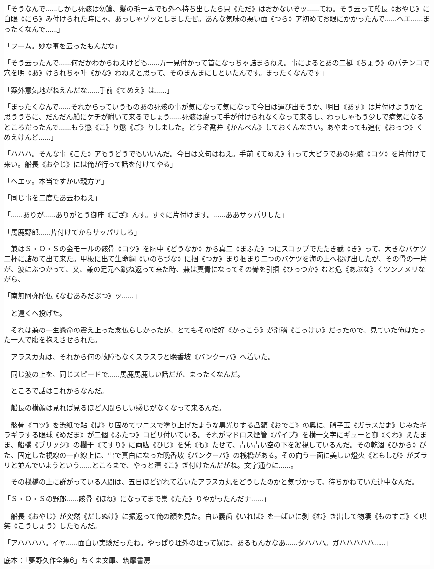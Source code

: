 「そうなんで……しかし死骸は勿論、髪の毛一本でも外へ持ち出したら只《ただ》はおかないぞッ……てね。そう云って船長《おやじ》に白眼《にら》み付けられた時にゃ、あっしゃゾッとしましたぜ。あんな気味の悪い面《つら》ア初めてお眼にかかったんで……ヘエ……まったくなんで……」

「フーム。妙な事を云ったもんだな」

「そう云ったんで……何だかわからねえけども……万一見付かって首になっちゃ詰まらねえ。事によるとあの二挺《ちょう》のパチンコで穴を明《あ》けられちゃ叶《かな》わねえと思って、そのまんまにしといたんです。まったくなんです」

「案外意気地がねえんだな……手前《てめえ》は……」

「まったくなんで……それからっていうものあの死骸の事が気になって気になって今日は運び出そうか、明日《あす》は片付けようかと思ううちに、だんだん船にケチが附いて来るでしょう……死骸は腐って手が付けられなくなって来るし、わっしゃもう少しで病気になるところだったんで……もう懲《こ》り懲《ご》りしました。どうぞ勘弁《かんべん》しておくんなさい。あやまっても追付《おっつ》くめえけんど……」

「ハハハ。そんな事《こた》アもうどうでもいいんだ。今日は文句はねえ。手前《てめえ》行って大ビラであの死骸《コツ》を片付けて来い。船長《おやじ》には俺が行って話を付けてやる」

「ヘエッ。本当ですかい親方ア」

「同じ事を二度たあ云わねえ」

「……ありが……ありがとう御座《ござ》んす。すぐに片付けます。……ああサッパリした」

「馬鹿野郎……片付けてからサッパリしろ」

　兼はＳ・Ｏ・Ｓの金モールの骸骨《コツ》を胴中《どうなか》から真二《まふた》つにスコップでたたき截《き》って、大きなバケツ二杯に詰めて出て来た。甲板に出て生命綱《いのちづな》に掴《つか》まり掴まり二つのバケツを海の上へ投げ出したが、その骨の一片が、波にぶつかって、又、兼の足元へ跳ね返って来た時、兼は真青になってその骨を引掴《ひっつか》むと危《あぶな》くツンノメリながら、

「南無阿弥陀仏《なむあみだぶつ》ッ……」

　と遠くへ投げた。

　それは兼の一生懸命の震え上った念仏らしかったが、とてもその恰好《かっこう》が滑稽《こっけい》だったので、見ていた俺はたった一人で腹を抱えさせられた。

　アラスカ丸は、それから何の故障もなくスラスラと晩香坡《バンクーバ》へ着いた。

　同じ波の上を、同じスピードで……馬鹿馬鹿しい話だが、まったくなんだ。

　ところで話はこれからなんだ。



　船長の横顔は見れば見るほど人間らしい感じがなくなって来るんだ。

　骸骨《コツ》を渋紙で貼《は》り固めてワニスで塗り上げたような黒光りする凸額《おでこ》の奥に、硝子玉《ガラスだま》じみたギラギラする眼球《めだま》が二個《ふたつ》コビリ付いている。それがマドロス煙管《パイプ》を横一文字にギューと啣《くわ》えたまま、船橋《ブリッジ》の欄干《てすり》に両肱《ひじ》を凭《も》たせて、青い青い空の下を凝視しているんだ。その乾涸《ひから》びた、固定した視線の一直線上に、雪で真白になった晩香坡《バンクーバ》の桟橋がある。その向う一面に美しい燈火《ともしび》がズラリと並んでいようという……ところまで、やっと漕《こ》ぎ付けたんだがね。文字通りに……。

　その桟橋の上に群がっている人間は、五日ほど遅れて着いたアラスカ丸をどうしたのかと気づかって、待ちかねていた連中なんだ。

「Ｓ・Ｏ・Ｓの野郎……骸骨《ほね》になってまで祟《たた》りやがったんだナ……」

　船長《おやじ》が突然《だしぬけ》に振返って俺の顔を見た。白い義歯《いれば》を一ぱいに剥《む》き出して物凄《ものすご》く哄笑《こうしょう》したもんだ。

「アハハハハ。イヤ……面白い実験だったね。やっぱり理外の理って奴は、あるもんかなあ……タハハハ。ガハハハハハ……」













底本：「夢野久作全集6」ちくま文庫、筑摩書房
